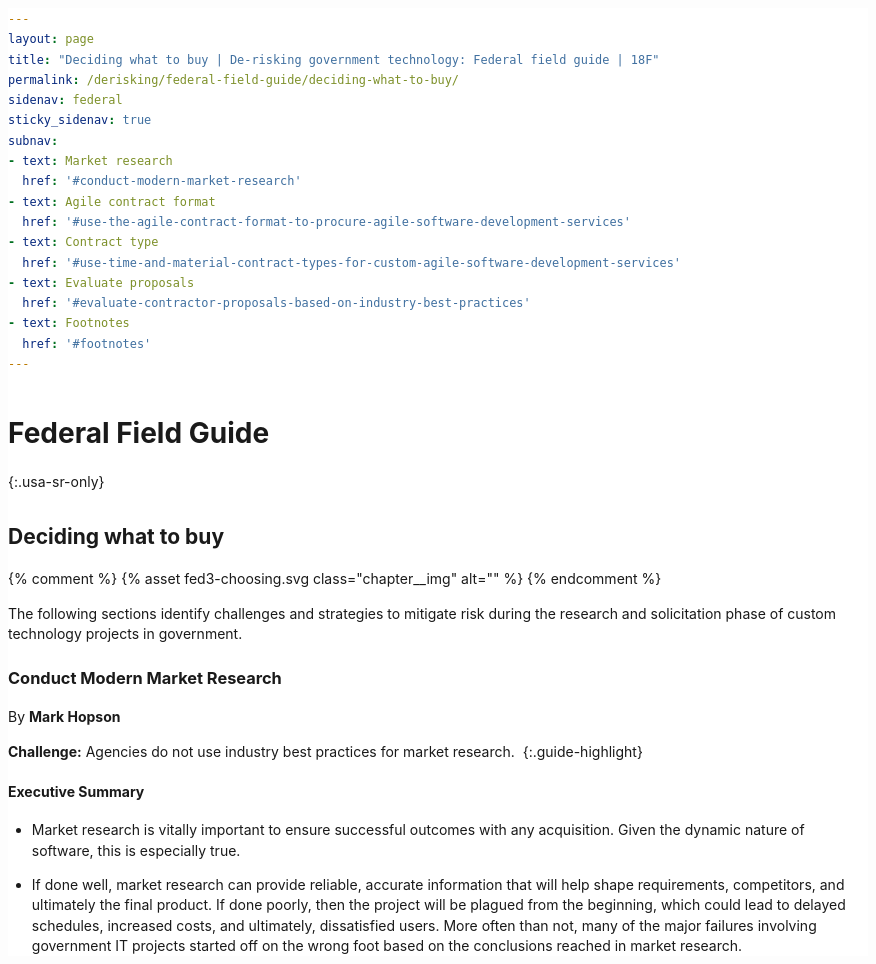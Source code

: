 ```yaml
---
layout: page
title: "Deciding what to buy | De-risking government technology: Federal field guide | 18F"
permalink: /derisking/federal-field-guide/deciding-what-to-buy/
sidenav: federal
sticky_sidenav: true
subnav:
- text: Market research
  href: '#conduct-modern-market-research'
- text: Agile contract format
  href: '#use-the-agile-contract-format-to-procure-agile-software-development-services'
- text: Contract type
  href: '#use-time-and-material-contract-types-for-custom-agile-software-development-services'
- text: Evaluate proposals
  href: '#evaluate-contractor-proposals-based-on-industry-best-practices'
- text: Footnotes
  href: '#footnotes'
---
```


# Federal Field Guide
{:.usa-sr-only}

## Deciding what to buy

<div markdown="1" class="chapter__img-container">
{% comment %}
{% asset fed3-choosing.svg class="chapter__img" alt="" %}
{% endcomment %}
</div>

The following sections identify challenges and strategies to mitigate risk during the research and solicitation phase of custom technology projects in government.

### Conduct Modern Market Research
By **Mark Hopson**

**Challenge:** Agencies do not use industry best practices for market research. 
{:.guide-highlight}

#### Executive Summary

- Market research is vitally important to ensure successful outcomes with any acquisition. Given the dynamic nature of software, this is especially true. 

- If done well, market research can provide reliable, accurate information that will help shape requirements, competitors, and ultimately the final product. If done poorly, then the project will be plagued from the beginning, which could lead to delayed schedules, increased costs, and ultimately, dissatisfied users. More often than not, many of the major failures involving government IT projects started off on the wrong foot based on the conclusions reached in market research.
